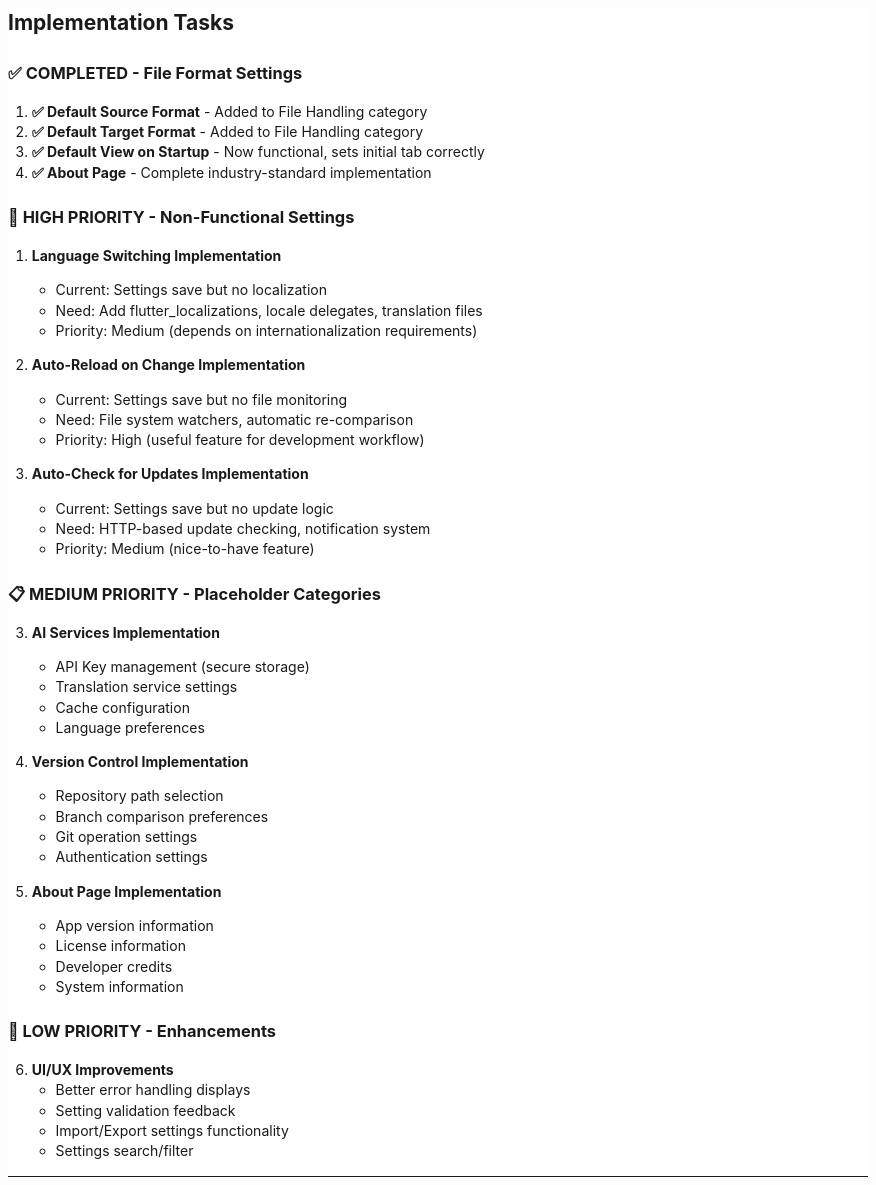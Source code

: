 
## Implementation Tasks

### ✅ **COMPLETED - File Format Settings**

1. **✅ Default Source Format** - Added to File Handling category
2. **✅ Default Target Format** - Added to File Handling category
3. **✅ Default View on Startup** - Now functional, sets initial tab correctly
4. **✅ About Page** - Complete industry-standard implementation

### 🚨 **HIGH PRIORITY - Non-Functional Settings**

1. **Language Switching Implementation**
   - Current: Settings save but no localization
   - Need: Add flutter_localizations, locale delegates, translation files
   - Priority: Medium (depends on internationalization requirements)

2. **Auto-Reload on Change Implementation**
   - Current: Settings save but no file monitoring 
   - Need: File system watchers, automatic re-comparison
   - Priority: High (useful feature for development workflow)

3. **Auto-Check for Updates Implementation**
   - Current: Settings save but no update logic
   - Need: HTTP-based update checking, notification system
   - Priority: Medium (nice-to-have feature)

### 📋 MEDIUM PRIORITY - Placeholder Categories

3. **AI Services Implementation**
   - API Key management (secure storage)
   - Translation service settings
   - Cache configuration
   - Language preferences

4. **Version Control Implementation**
   - Repository path selection
   - Branch comparison preferences
   - Git operation settings
   - Authentication settings

5. **About Page Implementation**
   - App version information
   - License information
   - Developer credits
   - System information

### 🔧 LOW PRIORITY - Enhancements

6. **UI/UX Improvements**
   - Better error handling displays
   - Setting validation feedback
   - Import/Export settings functionality
   - Settings search/filter

---